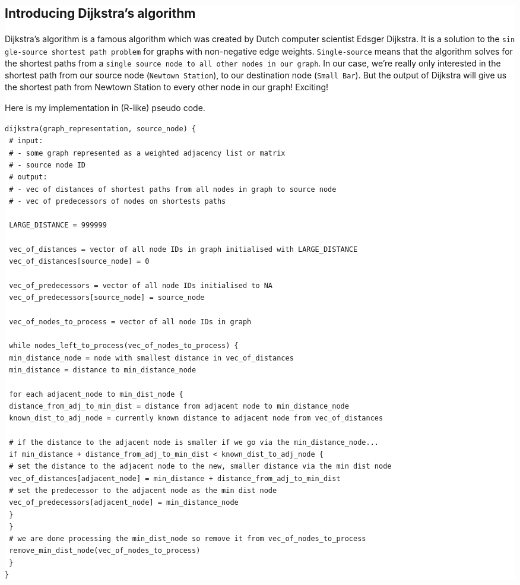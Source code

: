 ## Introducing Dijkstra’s algorithm

Dijkstra’s algorithm is a famous algorithm which was created by Dutch computer scientist Edsger Dijkstra. It is a solution to the `single-source shortest path problem` for graphs with non-negative edge weights. `Single-source` means that the algorithm solves for the shortest paths from a `single source node to all other nodes in our graph`. In our case, we’re really only interested in the shortest path from our source node (`Newtown Station`), to our destination node (`Small Bar`). But the output of Dijkstra will give us the shortest path from Newtown Station to every other node in our graph! Exciting!

Here is my implementation in (R-like) pseudo code.

```
dijkstra(graph_representation, source_node) {
 # input:
 # - some graph represented as a weighted adjacency list or matrix
 # - source node ID
 # output:
 # - vec of distances of shortest paths from all nodes in graph to source node
 # - vec of predecessors of nodes on shortests paths

 LARGE_DISTANCE = 999999

 vec_of_distances = vector of all node IDs in graph initialised with LARGE_DISTANCE
 vec_of_distances[source_node] = 0

 vec_of_predecessors = vector of all node IDs initialised to NA
 vec_of_predecessors[source_node] = source_node

 vec_of_nodes_to_process = vector of all node IDs in graph

 while nodes_left_to_process(vec_of_nodes_to_process) {
 min_distance_node = node with smallest distance in vec_of_distances
 min_distance = distance to min_distance_node

 for each adjacent_node to min_dist_node {
 distance_from_adj_to_min_dist = distance from adjacent node to min_distance_node
 known_dist_to_adj_node = currently known distance to adjacent node from vec_of_distances

 # if the distance to the adjacent node is smaller if we go via the min_distance_node...
 if min_distance + distance_from_adj_to_min_dist < known_dist_to_adj_node {
 # set the distance to the adjacent node to the new, smaller distance via the min dist node
 vec_of_distances[adjacent_node] = min_distance + distance_from_adj_to_min_dist
 # set the predecessor to the adjacent node as the min dist node
 vec_of_predecessors[adjacent_node] = min_distance_node
 }
 }
 # we are done processing the min_dist_node so remove it from vec_of_nodes_to_process
 remove_min_dist_node(vec_of_nodes_to_process)
 }
}

```
